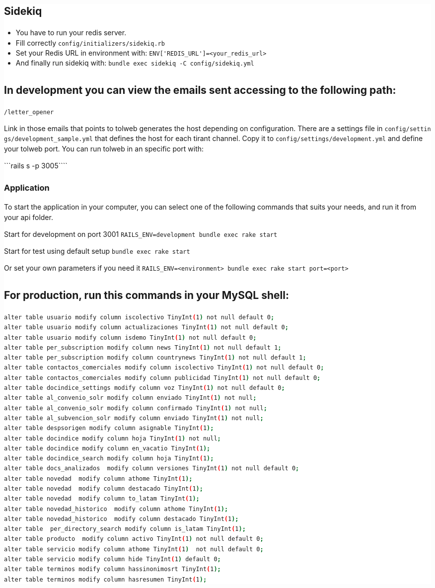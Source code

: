## Sidekiq

- You have to run your redis server.
- Fill correctly `config/initializers/sidekiq.rb`
- Set your Redis URL in environment with: `ENV['REDIS_URL']=<your_redis_url>`
- And finally run sidekiq with: `bundle exec sidekiq -C config/sidekiq.yml`


## In development you can view the emails sent accessing to the following path:

`/letter_opener`

Link in those emails that points to tolweb generates the host depending on configuration.
There are a settings file in `config/settings/development_sample.yml` that defines the host
for each tirant channel. Copy it to `config/settings/development.yml` and define your tolweb port.
You can run tolweb in an specific port with:

```rails s -p 3005````

### Application

To start the application in your computer, you can select one of the following commands that suits your needs, and run it from your api folder.

Start for development on port 3001
`RAILS_ENV=development bundle exec rake start`

Start for test using default setup
`bundle exec rake start`

Or set your own parameters if you need it
`RAILS_ENV=<environment> bundle exec rake start port=<port>`

## For production, run this commands in your MySQL shell:

```sh
alter table usuario modify column iscolectivo TinyInt(1) not null default 0;
alter table usuario modify column actualizaciones TinyInt(1) not null default 0;
alter table usuario modify column isdemo TinyInt(1) not null default 0;
alter table per_subscription modify column news TinyInt(1) not null default 1;
alter table per_subscription modify column countrynews TinyInt(1) not null default 1;
alter table contactos_comerciales modify column iscolectivo TinyInt(1) not null default 0;
alter table contactos_comerciales modify column publicidad TinyInt(1) not null default 0;
alter table docindice_settings modify column voz TinyInt(1) not null default 0;
alter table al_convenio_solr modify column enviado TinyInt(1) not null;
alter table al_convenio_solr modify column confirmado TinyInt(1) not null;
alter table al_subvencion_solr modify column enviado TinyInt(1) not null;
alter table despsorigen modify column asignable TinyInt(1);
alter table docindice modify column hoja TinyInt(1) not null;
alter table docindice modify column en_vacatio TinyInt(1);
alter table docindice_search modify column hoja TinyInt(1);
alter table docs_analizados  modify column versiones TinyInt(1) not null default 0;
alter table novedad  modify column athome TinyInt(1);
alter table novedad  modify column destacado TinyInt(1);
alter table novedad  modify column to_latam TinyInt(1);
alter table novedad_historico  modify column athome TinyInt(1);
alter table novedad_historico  modify column destacado TinyInt(1);
alter table  per_directory_search modify column is_latam TinyInt(1);
alter table producto  modify column activo TinyInt(1) not null default 0;
alter table servicio modify column athome TinyInt(1)  not null default 0;
alter table servicio modify column hide TinyInt(1) default 0;
alter table terminos modify column hassinonimosrt TinyInt(1);
alter table terminos modify column hasresumen TinyInt(1);
```
